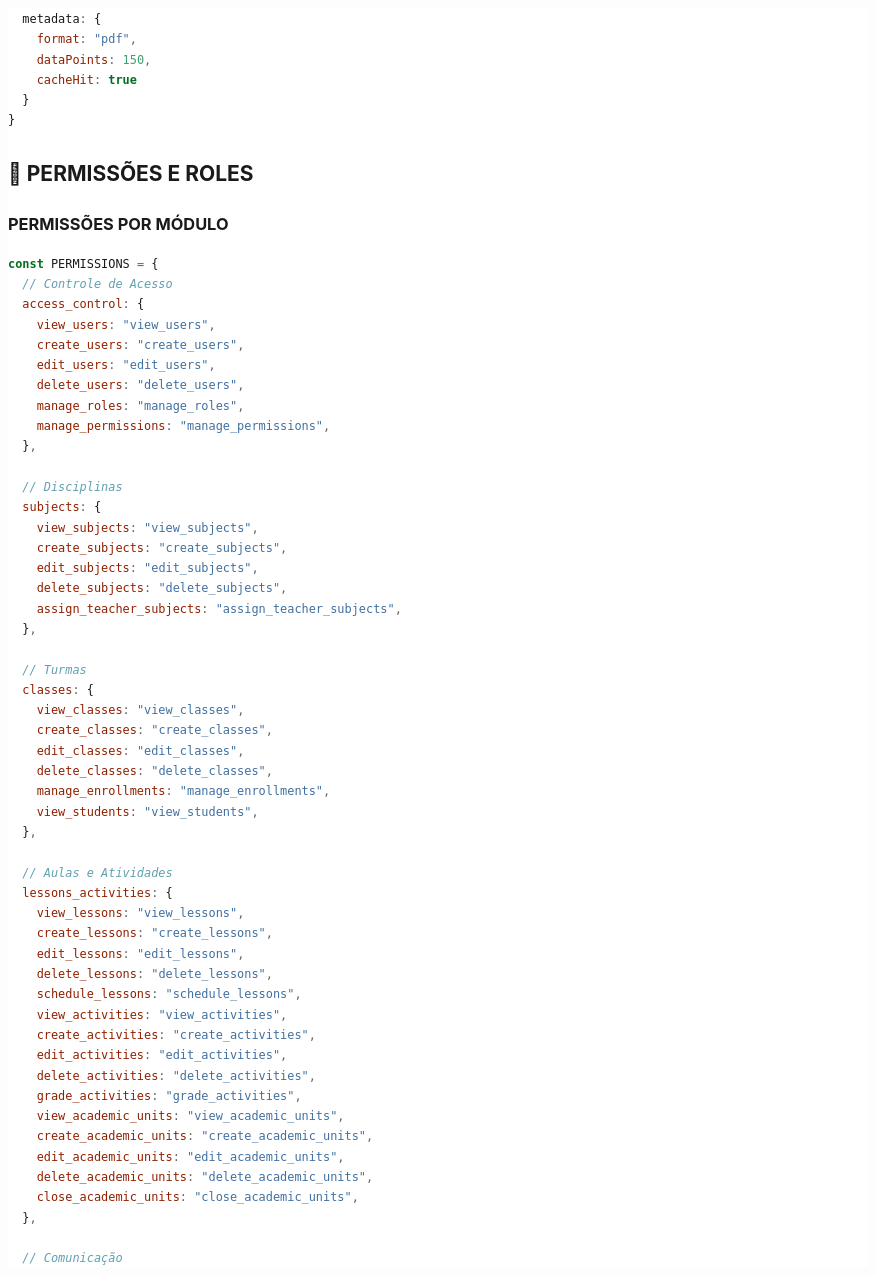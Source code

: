 ```javascript
  metadata: {
    format: "pdf",
    dataPoints: 150,
    cacheHit: true
  }
}
```

## 🔐 **PERMISSÕES E ROLES**

### **PERMISSÕES POR MÓDULO**

```javascript
const PERMISSIONS = {
  // Controle de Acesso
  access_control: {
    view_users: "view_users",
    create_users: "create_users",
    edit_users: "edit_users",
    delete_users: "delete_users",
    manage_roles: "manage_roles",
    manage_permissions: "manage_permissions",
  },

  // Disciplinas
  subjects: {
    view_subjects: "view_subjects",
    create_subjects: "create_subjects",
    edit_subjects: "edit_subjects",
    delete_subjects: "delete_subjects",
    assign_teacher_subjects: "assign_teacher_subjects",
  },

  // Turmas
  classes: {
    view_classes: "view_classes",
    create_classes: "create_classes",
    edit_classes: "edit_classes",
    delete_classes: "delete_classes",
    manage_enrollments: "manage_enrollments",
    view_students: "view_students",
  },

  // Aulas e Atividades
  lessons_activities: {
    view_lessons: "view_lessons",
    create_lessons: "create_lessons",
    edit_lessons: "edit_lessons",
    delete_lessons: "delete_lessons",
    schedule_lessons: "schedule_lessons",
    view_activities: "view_activities",
    create_activities: "create_activities",
    edit_activities: "edit_activities",
    delete_activities: "delete_activities",
    grade_activities: "grade_activities",
    view_academic_units: "view_academic_units",
    create_academic_units: "create_academic_units",
    edit_academic_units: "edit_academic_units",
    delete_academic_units: "delete_academic_units",
    close_academic_units: "close_academic_units",
  },

  // Comunicação
```